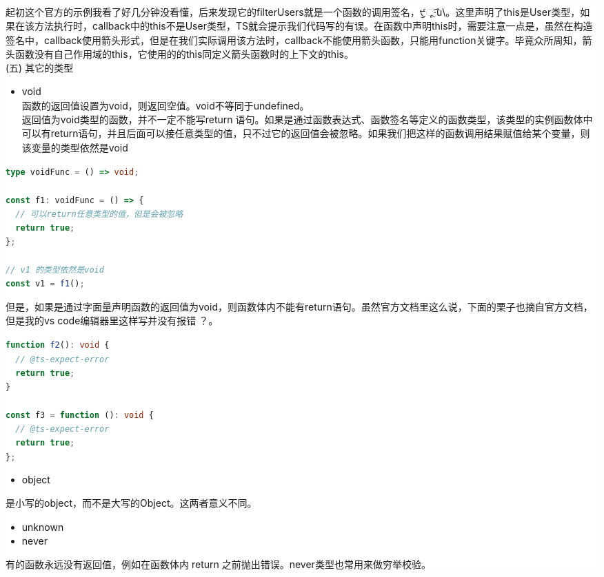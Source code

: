 
起初这个官方的示例我看了好几分钟没看懂，后来发现它的filterUsers就是一个函数的调用签名，੯ੁૂ‧̀͡u\。这里声明了this是User类型，如果在该方法执行时，callback中的this不是User类型，TS就会提示我们代码写的有误。在函数中声明this时，需要注意一点是，虽然在构造签名中，callback使用箭头形式，但是在我们实际调用该方法时，callback不能使用箭头函数，只能用function关键字。毕竟众所周知，箭头函数没有自己作用域的this，它使用的的this同定义箭头函数时的上下文的this。  
(五) 其它的类型



+ void  
函数的返回值设置为void，则返回空值。void不等同于undefined。  
返回值为void类型的函数，并不一定不能写return 语句。如果是通过函数表达式、函数签名等定义的函数类型，该类型的实例函数体中可以有return语句，并且后面可以接任意类型的值，只不过它的返回值会被忽略。如果我们把这样的函数调用结果赋值给某个变量，则该变量的类型依然是void



```typescript
type voidFunc = () => void;

const f1: voidFunc = () => {
  // 可以return任意类型的值，但是会被忽略
  return true;
};

// v1 的类型依然是void
const v1 = f1();
```



但是，如果是通过字面量声明函数的返回值为void，则函数体内不能有return语句。虽然官方文档里这么说，下面的栗子也摘自官方文档，但是我的vs code编辑器里这样写并没有报错 ？。



```typescript
function f2(): void {
  // @ts-expect-error
  return true;
}
 
const f3 = function (): void {
  // @ts-expect-error
  return true;
};
```



+ object



是小写的object，而不是大写的Object。这两者意义不同。



+  unknown 
+  never 



有的函数永远没有返回值，例如在函数体内 return 之前抛出错误。never类型也常用来做穷举校验。


